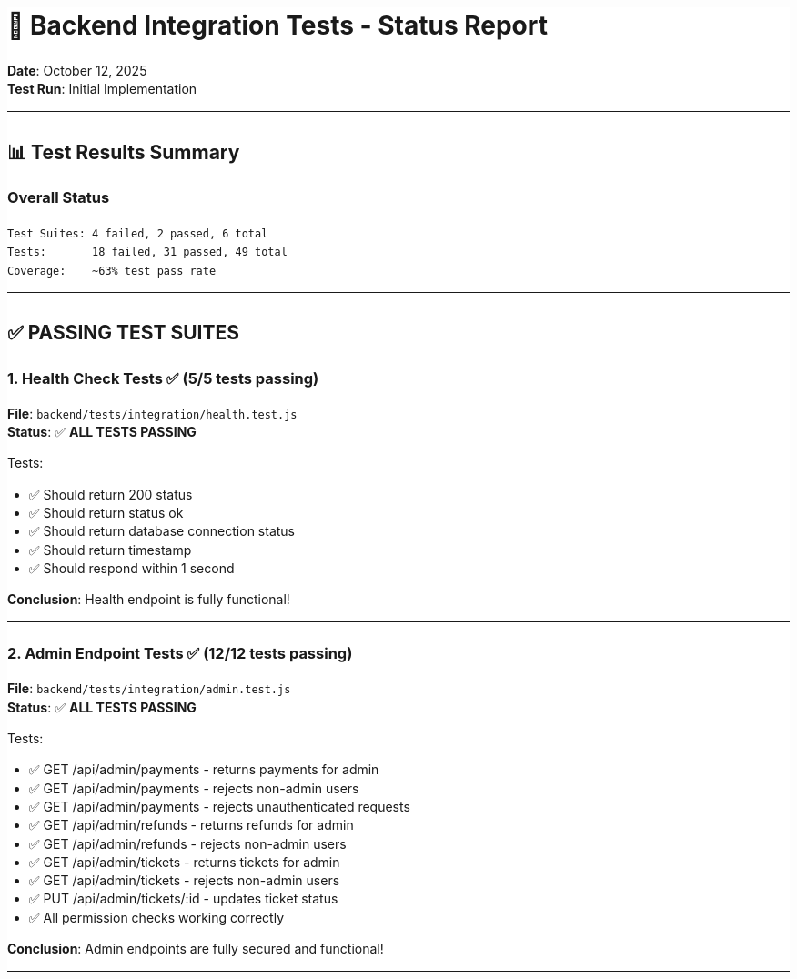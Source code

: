 # 🧪 Backend Integration Tests - Status Report

**Date**: October 12, 2025  
**Test Run**: Initial Implementation

---

## 📊 Test Results Summary

### Overall Status
```
Test Suites: 4 failed, 2 passed, 6 total
Tests:       18 failed, 31 passed, 49 total
Coverage:    ~63% test pass rate
```

---

## ✅ PASSING TEST SUITES

### 1. **Health Check Tests** ✅ (5/5 tests passing)
**File**: `backend/tests/integration/health.test.js`  
**Status**: ✅ **ALL TESTS PASSING**

Tests:
- ✅ Should return 200 status
- ✅ Should return status ok
- ✅ Should return database connection status
- ✅ Should return timestamp
- ✅ Should respond within 1 second

**Conclusion**: Health endpoint is fully functional!

---

### 2. **Admin Endpoint Tests** ✅ (12/12 tests passing)
**File**: `backend/tests/integration/admin.test.js`  
**Status**: ✅ **ALL TESTS PASSING**

Tests:
- ✅ GET /api/admin/payments - returns payments for admin
- ✅ GET /api/admin/payments - rejects non-admin users
- ✅ GET /api/admin/payments - rejects unauthenticated requests
- ✅ GET /api/admin/refunds - returns refunds for admin
- ✅ GET /api/admin/refunds - rejects non-admin users
- ✅ GET /api/admin/tickets - returns tickets for admin
- ✅ GET /api/admin/tickets - rejects non-admin users
- ✅ PUT /api/admin/tickets/:id - updates ticket status
- ✅ All permission checks working correctly

**Conclusion**: Admin endpoints are fully secured and functional!

---